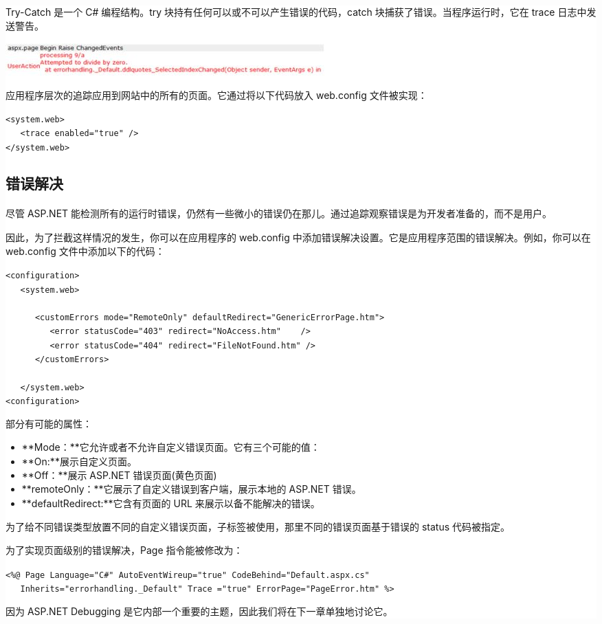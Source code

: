 Try-Catch 是一个 C# 编程结构。try 块持有任何可以或不可以产生错误的代码，catch 块捕获了错误。当程序运行时，它在 trace 日志中发送警告。  

![5](images/tracing_info5.jpg) 

应用程序层次的追踪应用到网站中的所有的页面。它通过将以下代码放入 web.config 文件被实现：  

```
<system.web>
   <trace enabled="true" />
</system.web>
```  

## 错误解决  

尽管 ASP.NET 能检测所有的运行时错误，仍然有一些微小的错误仍在那儿。通过追踪观察错误是为开发者准备的，而不是用户。  

因此，为了拦截这样情况的发生，你可以在应用程序的 web.config 中添加错误解决设置。它是应用程序范围的错误解决。例如，你可以在 web.config 文件中添加以下的代码：  

```
<configuration>
   <system.web>
   
      <customErrors mode="RemoteOnly" defaultRedirect="GenericErrorPage.htm">
         <error statusCode="403" redirect="NoAccess.htm"	/>
         <error statusCode="404" redirect="FileNotFound.htm" />
      </customErrors>
      
   </system.web>
<configuration>
```  

<customErrors>部分有可能的属性：  

- **Mode：**它允许或者不允许自定义错误页面。它有三个可能的值：  
 - **On:**展示自定义页面。  
 - **Off：**展示 ASP.NET 错误页面(黄色页面)  
 - **remoteOnly：**它展示了自定义错误到客户端，展示本地的 ASP.NET 错误。
- **defaultRedirect:**它含有页面的 URL 来展示以备不能解决的错误。  

为了给不同错误类型放置不同的自定义错误页面，<error>子标签被使用，那里不同的错误页面基于错误的 status 代码被指定。  

为了实现页面级别的错误解决，Page 指令能被修改为： 

```
<%@ Page Language="C#" AutoEventWireup="true" CodeBehind="Default.aspx.cs"
   Inherits="errorhandling._Default" Trace ="true" ErrorPage="PageError.htm" %>
```  

因为 ASP.NET Debugging 是它内部一个重要的主题，因此我们将在下一章单独地讨论它。

